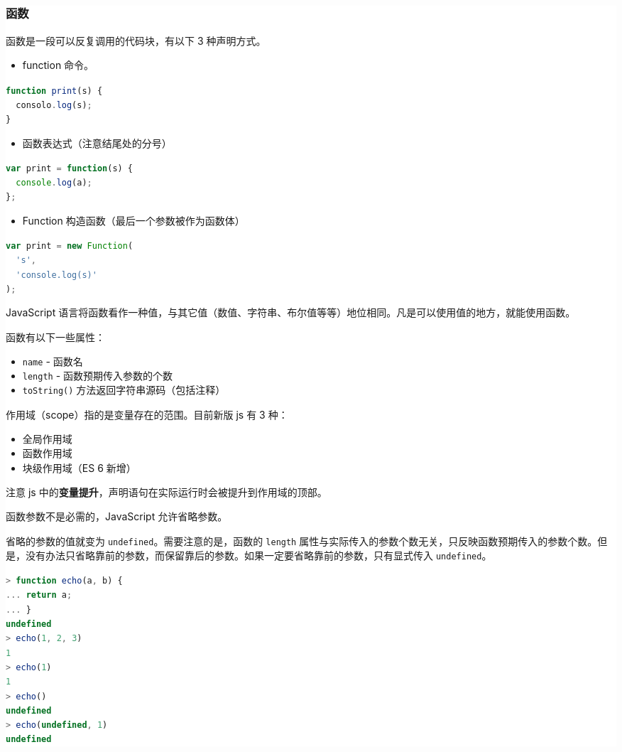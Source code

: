 ### 函数

函数是一段可以反复调用的代码块，有以下 3 种声明方式。

- function 命令。

```js
function print(s) {
  consolo.log(s);
}
```

- 函数表达式（注意结尾处的分号）

```js
var print = function(s) {
  console.log(a);
};
```

- Function 构造函数（最后一个参数被作为函数体）

```js
var print = new Function(
  's',
  'console.log(s)'
);
```

JavaScript 语言将函数看作一种值，与其它值（数值、字符串、布尔值等等）地位相同。凡是可以使用值的地方，就能使用函数。

函数有以下一些属性：

- `name` - 函数名
- `length` - 函数预期传入参数的个数
- `toString()` 方法返回字符串源码（包括注释）

作用域（scope）指的是变量存在的范围。目前新版 js 有 3 种：

- 全局作用域
- 函数作用域
- 块级作用域（ES 6 新增）

注意 js 中的**变量提升**，声明语句在实际运行时会被提升到作用域的顶部。

函数参数不是必需的，JavaScript 允许省略参数。

省略的参数的值就变为 `undefined`。需要注意的是，函数的 `length` 属性与实际传入的参数个数无关，只反映函数预期传入的参数个数。但是，没有办法只省略靠前的参数，而保留靠后的参数。如果一定要省略靠前的参数，只有显式传入 `undefined`。

```js
> function echo(a, b) {
... return a;
... }
undefined
> echo(1, 2, 3)
1
> echo(1)
1
> echo()
undefined
> echo(undefined, 1)
undefined
```
